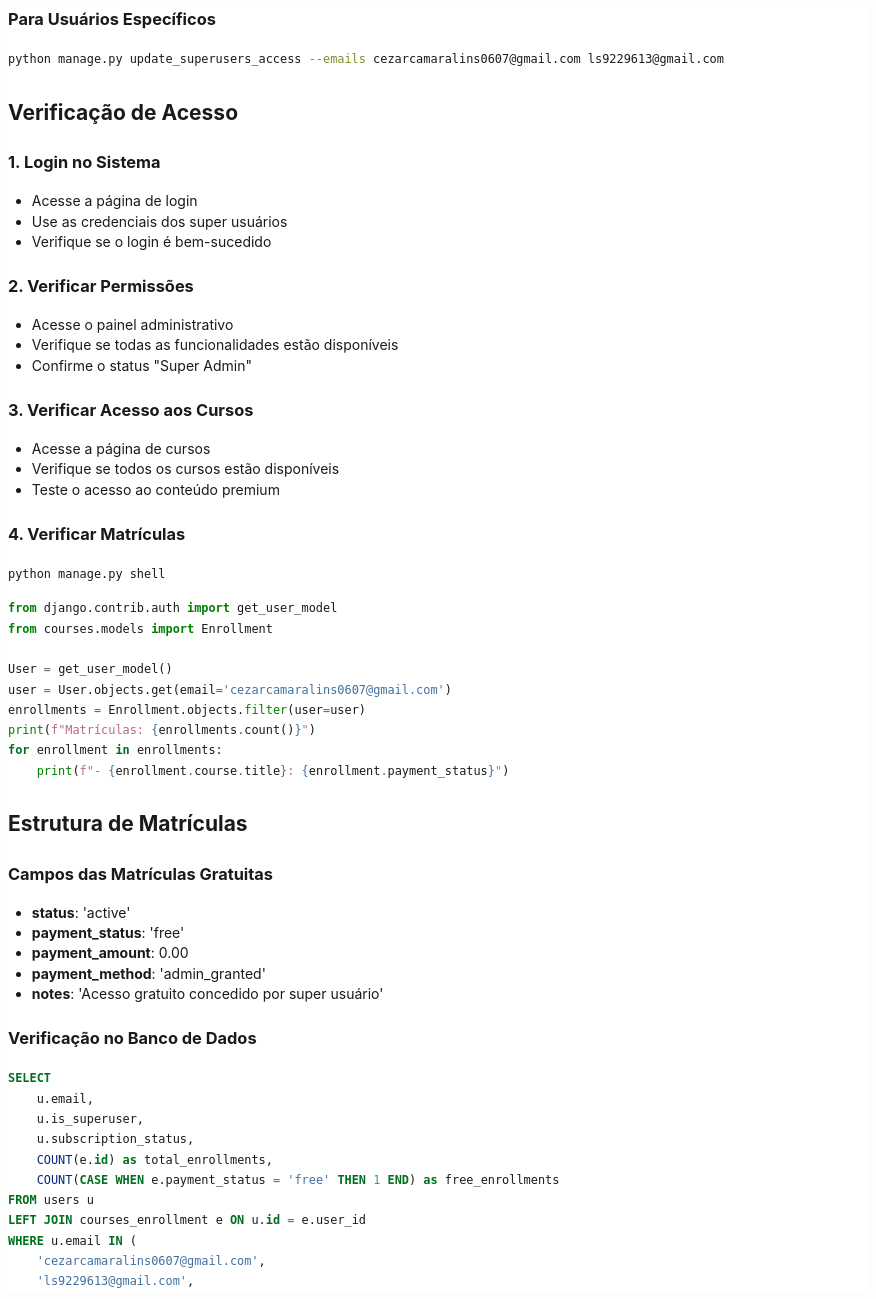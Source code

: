 ### Para Usuários Específicos
```bash
python manage.py update_superusers_access --emails cezarcamaralins0607@gmail.com ls9229613@gmail.com
```

## Verificação de Acesso

### 1. Login no Sistema
- Acesse a página de login
- Use as credenciais dos super usuários
- Verifique se o login é bem-sucedido

### 2. Verificar Permissões
- Acesse o painel administrativo
- Verifique se todas as funcionalidades estão disponíveis
- Confirme o status "Super Admin"

### 3. Verificar Acesso aos Cursos
- Acesse a página de cursos
- Verifique se todos os cursos estão disponíveis
- Teste o acesso ao conteúdo premium

### 4. Verificar Matrículas
```bash
python manage.py shell
```
```python
from django.contrib.auth import get_user_model
from courses.models import Enrollment

User = get_user_model()
user = User.objects.get(email='cezarcamaralins0607@gmail.com')
enrollments = Enrollment.objects.filter(user=user)
print(f"Matrículas: {enrollments.count()}")
for enrollment in enrollments:
    print(f"- {enrollment.course.title}: {enrollment.payment_status}")
```

## Estrutura de Matrículas

### Campos das Matrículas Gratuitas
- **status**: 'active'
- **payment_status**: 'free'
- **payment_amount**: 0.00
- **payment_method**: 'admin_granted'
- **notes**: 'Acesso gratuito concedido por super usuário'

### Verificação no Banco de Dados
```sql
SELECT 
    u.email,
    u.is_superuser,
    u.subscription_status,
    COUNT(e.id) as total_enrollments,
    COUNT(CASE WHEN e.payment_status = 'free' THEN 1 END) as free_enrollments
FROM users u
LEFT JOIN courses_enrollment e ON u.id = e.user_id
WHERE u.email IN (
    'cezarcamaralins0607@gmail.com',
    'ls9229613@gmail.com',
```